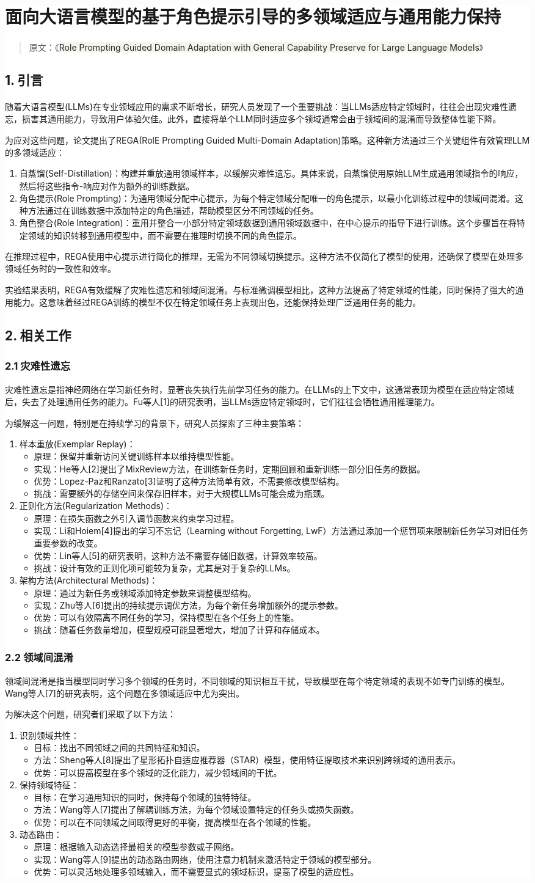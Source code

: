 #  面向大语言模型的基于角色提示引导的多领域适应与通用能力保持
> 原文：《<font style="color:rgb(41, 38, 27);background-color:rgb(245, 244, 239);">Role Prompting Guided Domain Adaptation with General Capability Preserve for Large Language Models</font>》
>

## 1. 引言
随着大语言模型(LLMs)在专业领域应用的需求不断增长，研究人员发现了一个重要挑战：当LLMs适应特定领域时，往往会出现灾难性遗忘，损害其通用能力，导致用户体验欠佳。此外，直接将单个LLM同时适应多个领域通常会由于领域间的混淆而导致整体性能下降。

为应对这些问题，论文提出了REGA(RolE Prompting Guided Multi-Domain Adaptation)策略。这种新方法通过三个关键组件有效管理LLM的多领域适应：

1. 自蒸馏(Self-Distillation)：构建并重放通用领域样本，以缓解灾难性遗忘。具体来说，自蒸馏使用原始LLM生成通用领域指令的响应，然后将这些指令-响应对作为额外的训练数据。
2. 角色提示(Role Prompting)：为通用领域分配中心提示，为每个特定领域分配唯一的角色提示，以最小化训练过程中的领域间混淆。这种方法通过在训练数据中添加特定的角色描述，帮助模型区分不同领域的任务。
3. 角色整合(Role Integration)：重用并整合一小部分特定领域数据到通用领域数据中，在中心提示的指导下进行训练。这个步骤旨在将特定领域的知识转移到通用模型中，而不需要在推理时切换不同的角色提示。

在推理过程中，REGA使用中心提示进行简化的推理，无需为不同领域切换提示。这种方法不仅简化了模型的使用，还确保了模型在处理多领域任务时的一致性和效率。

实验结果表明，REGA有效缓解了灾难性遗忘和领域间混淆。与标准微调模型相比，这种方法提高了特定领域的性能，同时保持了强大的通用能力。这意味着经过REGA训练的模型不仅在特定领域任务上表现出色，还能保持处理广泛通用任务的能力。

## 2. 相关工作
### 2.1 灾难性遗忘
灾难性遗忘是指神经网络在学习新任务时，显著丧失执行先前学习任务的能力。在LLMs的上下文中，这通常表现为模型在适应特定领域后，失去了处理通用任务的能力。Fu等人[1]的研究表明，当LLMs适应特定领域时，它们往往会牺牲通用推理能力。

为缓解这一问题，特别是在持续学习的背景下，研究人员探索了三种主要策略：

1. 样本重放(Exemplar Replay)：
    - 原理：保留并重新访问关键训练样本以维持模型性能。
    - 实现：He等人[2]提出了MixReview方法，在训练新任务时，定期回顾和重新训练一部分旧任务的数据。
    - 优势：Lopez-Paz和Ranzato[3]证明了这种方法简单有效，不需要修改模型结构。
    - 挑战：需要额外的存储空间来保存旧样本，对于大规模LLMs可能会成为瓶颈。
2. 正则化方法(Regularization Methods)：
    - 原理：在损失函数之外引入调节函数来约束学习过程。
    - 实现：Li和Hoiem[4]提出的学习不忘记（Learning without Forgetting, LwF）方法通过添加一个惩罚项来限制新任务学习对旧任务重要参数的改变。
    - 优势：Lin等人[5]的研究表明，这种方法不需要存储旧数据，计算效率较高。
    - 挑战：设计有效的正则化项可能较为复杂，尤其是对于复杂的LLMs。
3. 架构方法(Architectural Methods)：
    - 原理：通过为新任务或领域添加特定参数来调整模型结构。
    - 实现：Zhu等人[6]提出的持续提示调优方法，为每个新任务增加额外的提示参数。
    - 优势：可以有效隔离不同任务的学习，保持模型在各个任务上的性能。
    - 挑战：随着任务数量增加，模型规模可能显著增大，增加了计算和存储成本。

### 2.2 领域间混淆
领域间混淆是指当模型同时学习多个领域的任务时，不同领域的知识相互干扰，导致模型在每个特定领域的表现不如专门训练的模型。Wang等人[7]的研究表明，这个问题在多领域适应中尤为突出。

为解决这个问题，研究者们采取了以下方法：

1. 识别领域共性：
    - 目标：找出不同领域之间的共同特征和知识。
    - 方法：Sheng等人[8]提出了星形拓扑自适应推荐器（STAR）模型，使用特征提取技术来识别跨领域的通用表示。
    - 优势：可以提高模型在多个领域的泛化能力，减少领域间的干扰。
2. 保持领域特征：
    - 目标：在学习通用知识的同时，保持每个领域的独特特征。
    - 方法：Wang等人[7]提出了解耦训练方法，为每个领域设置特定的任务头或损失函数。
    - 优势：可以在不同领域之间取得更好的平衡，提高模型在各个领域的性能。
3. 动态路由：
    - 原理：根据输入动态选择最相关的模型参数或子网络。
    - 实现：Wang等人[9]提出的动态路由网络，使用注意力机制来激活特定于领域的模型部分。
    - 优势：可以灵活地处理多领域输入，而不需要显式的领域标识，提高了模型的适应性。
